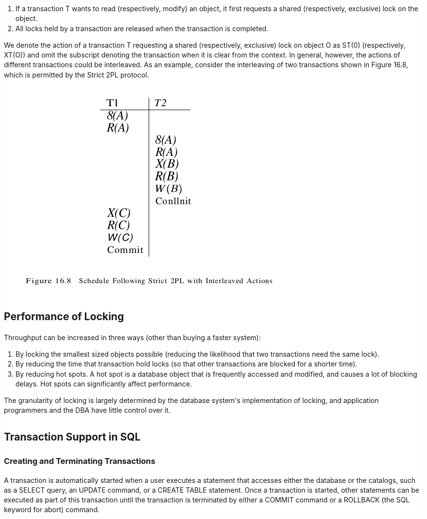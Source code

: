1. If a transaction T wants to read (respectively, modify) an object, it first requests a shared (respectively, exclusive) lock on the object.
2. All locks held by a transaction are released when the transaction is completed.

We denote the action of a transaction T requesting a shared (respectively, exclusive) lock on object O as ST(0) (respectively, XT(O)) and omit the subscript denoting the transaction when it is clear from the context. In general, however, the actions of different transactions could be interleaved. As an example, consider the interleaving of two transactions shown in Figure 16.8, which is permitted by the Strict 2PL protocol.

![figure 16.8](https://github.com/SaltyFish123/SaltyFish123.github.io/blob/master/assets/images/SQL/figure_16_8.png?raw=true)

## Performance of Locking

Throughput can be increased in three ways (other than buying a faster system):

1. By locking the smallest sized objects possible (reducing the likelihood that two transactions need the same lock).
2. By reducing the time that transaction hold locks (so that other transactions are blocked for a shorter time).
3. By reducing hot spots. A hot spot is a database object that is frequently accessed and modified, and causes a lot of blocking delays. Hot spots can significantly affect performance.

The granularity of locking is largely determined by the database system's implementation of locking, and application programmers and the DBA have little control over it.

## Transaction Support in SQL

### Creating and Terminating Transactions

A transaction is automatically started when a user executes a statement that accesses either the database or the catalogs, such as a SELECT query, an UPDATE command, or a CREATE TABLE statement. Once a transaction is started, other statements can be executed as part of this transaction until the transaction is terminated by either a COMMIT command or a ROLLBACK (the SQL keyword for abort) command.
